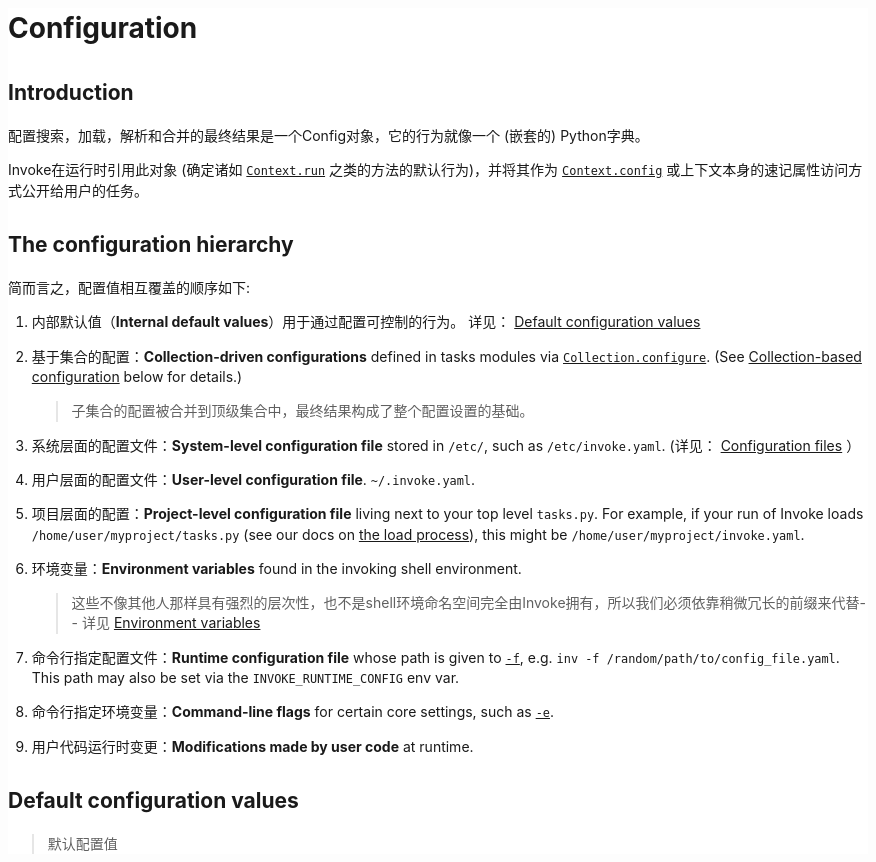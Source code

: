 # Configuration

## Introduction

配置搜索，加载，解析和合并的最终结果是一个Config对象，它的行为就像一个 (嵌套的) Python字典。

Invoke在运行时引用此对象 (确定诸如  [`Context.run`](https://docs.pyinvoke.org/en/stable/api/context.html#invoke.context.Context.run) 之类的方法的默认行为)，并将其作为  [`Context.config`](https://docs.pyinvoke.org/en/stable/api/context.html#invoke.context.Context.config)  或上下文本身的速记属性访问方式公开给用户的任务。



## The configuration hierarchy

简而言之，配置值相互覆盖的顺序如下:

1. 内部默认值（**Internal default values**）用于通过配置可控制的行为。 详见： [Default configuration values](https://docs.pyinvoke.org/en/stable/concepts/configuration.html#default-values) 

2. 基于集合的配置：**Collection-driven configurations** defined in tasks modules via [`Collection.configure`](https://docs.pyinvoke.org/en/stable/api/collection.html#invoke.collection.Collection.configure). (See [Collection-based configuration](https://docs.pyinvoke.org/en/stable/concepts/configuration.html#collection-configuration) below for details.)

   > 子集合的配置被合并到顶级集合中，最终结果构成了整个配置设置的基础。

3. 系统层面的配置文件：**System-level configuration file** stored in `/etc/`, such as `/etc/invoke.yaml`. (详见： [Configuration files](https://docs.pyinvoke.org/en/stable/concepts/configuration.html#config-files) ）

4. 用户层面的配置文件：**User-level configuration file**. `~/.invoke.yaml`.

5. 项目层面的配置：**Project-level configuration file** living next to your top level `tasks.py`. For example, if your run of Invoke loads `/home/user/myproject/tasks.py` (see our docs on [the load process](https://docs.pyinvoke.org/en/stable/concepts/loading.html)), this might be `/home/user/myproject/invoke.yaml`.

6. 环境变量：**Environment variables** found in the invoking shell environment.

   > 这些不像其他人那样具有强烈的层次性，也不是shell环境命名空间完全由Invoke拥有，所以我们必须依靠稍微冗长的前缀来代替- - 详见 [Environment variables](https://docs.pyinvoke.org/en/stable/concepts/configuration.html#env-vars) 

7. 命令行指定配置文件：**Runtime configuration file** whose path is given to [`-f`](https://docs.pyinvoke.org/en/stable/invoke.html#cmdoption-f), e.g. `inv -f /random/path/to/config_file.yaml`. This path may also be set via the `INVOKE_RUNTIME_CONFIG` env var.

8. 命令行指定环境变量：**Command-line flags** for certain core settings, such as [`-e`](https://docs.pyinvoke.org/en/stable/invoke.html#cmdoption-e).

9. 用户代码运行时变更：**Modifications made by user code** at runtime.



## Default configuration values

> 默认配置值
